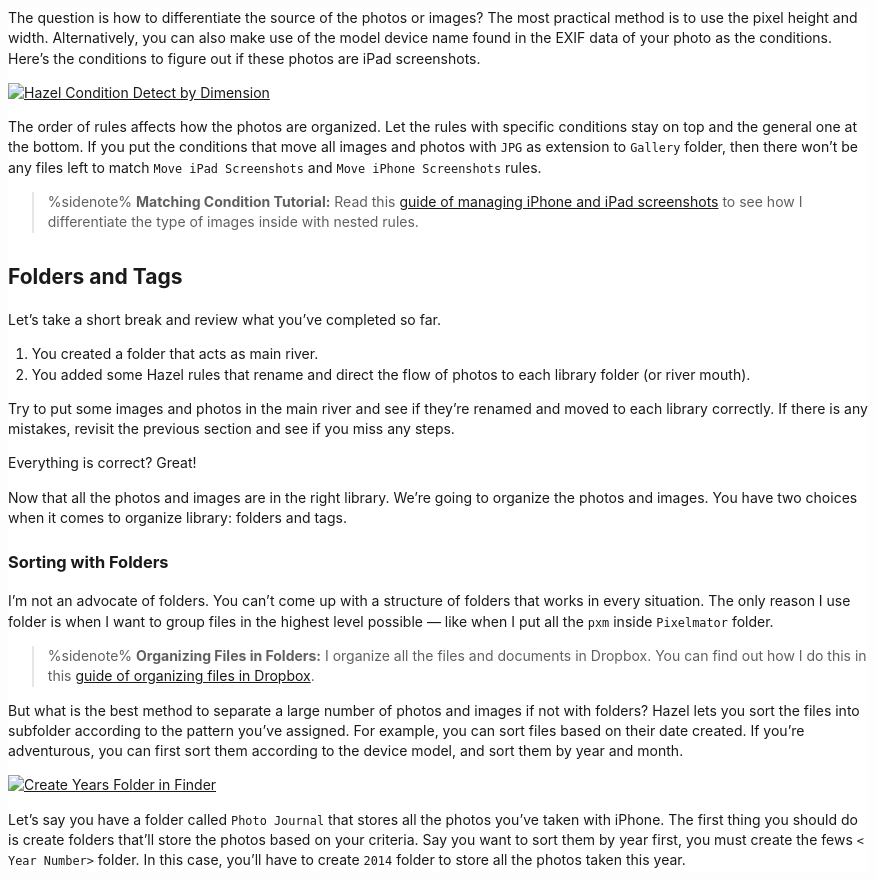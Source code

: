 The question is how to differentiate the source of the photos or images?  The most practical method is to use the pixel height and width. Alternatively, you can also make use of the model device name found in the EXIF data of your photo as the conditions. Here’s the conditions to figure out if these photos are iPad screenshots.

[ ![Hazel Condition Detect by Dimension][201836] ](http://images.sayzlim.net/digitalshelf/photos_hazel_flow_conditions.jpg "Hazel Condition Detect by Dimension")

[201836]: http://images.sayzlim.net/digitalshelf/photos_hazel_flow_conditions.jpg "Hazel Condition Detect by Dimension"

The order of rules affects how the photos are organized. Let the rules with specific conditions stay on top and the general one at the bottom. If you put the conditions that move all images and photos with `JPG` as extension to `Gallery` folder, then there won’t be any files left to match `Move iPad Screenshots` and `Move iPhone Screenshots` rules.

> %sidenote%
> **Matching Condition Tutorial:** Read this [guide of managing iPhone and iPad screenshots](http://sayzlim.net/manage-screenshots-hazel "Manage iPad and iPhone Screenshots with Hazel - Sayz Lim") to see how I differentiate the type of images inside with nested rules.

## Folders and Tags

Let’s take a short break and review what you’ve completed so far.

1. You created a folder that acts as main river.
2. You added some Hazel rules that rename and direct the flow of photos to each library folder (or river mouth).

Try to put some images and photos  in the main river and see if they’re renamed and moved to each library correctly. If there is any mistakes, revisit the previous section and see if you miss any steps.

Everything is correct? Great!

Now that all the photos and images are in the right library. We’re going to organize the photos and images. You have two choices when it comes to organize library: folders and tags.

### Sorting with Folders

I’m not an advocate of folders. You can’t come up with a structure of folders that works in every situation. The only reason I use folder is when I want to group files in the highest level possible — like when I put all the `pxm` inside `Pixelmator` folder.

> %sidenote%
> **Organizing Files in Folders:** I organize all the files and documents in Dropbox. You can find out how I do this in this [guide of organizing files in Dropbox](http://sayzlim.net/organize-files-in-dropbox "How I Organize Files in Dropbox - Sayz Lim").

But what is the best method to separate a large number of photos and images if not with folders? Hazel lets you sort the files into subfolder according to the pattern you’ve assigned. For example, you can sort files based on their  date created. If you’re adventurous, you can first sort them according to the device model, and sort them by year and month.

[ ![Create Years Folder in Finder][201558] ](http://images.sayzlim.net/digitalshelf/photos_finder_year_folder.jpg "Create Years Folder in Finder")

[201558]: http://images.sayzlim.net/digitalshelf/photos_finder_year_folder.jpg "Create Years Folder in Finder"

Let’s say you have a folder called `Photo Journal` that stores all the photos you’ve taken with iPhone. The first thing you should do is create folders that’ll store the photos based on your criteria. Say you want to sort them by year first, you must create the fews `<Year Number>` folder. In this case, you’ll have to create `2014` folder to store all the photos taken this year.


[201645]: http://images.sayzlim.net/digitalshelf/photos_hazel_flow_rules.jpg "Hazel Flow Rules"
[201507]: http://images.sayzlim.net/digitalshelf/photos_hazel_year_rules.jpg "Hazel Rules in Photo Journal"
[201720]: http://images.sayzlim.net/digitalshelf/photos_hazel_year_conditions.jpg "Hazel Conditions Detect by Name"